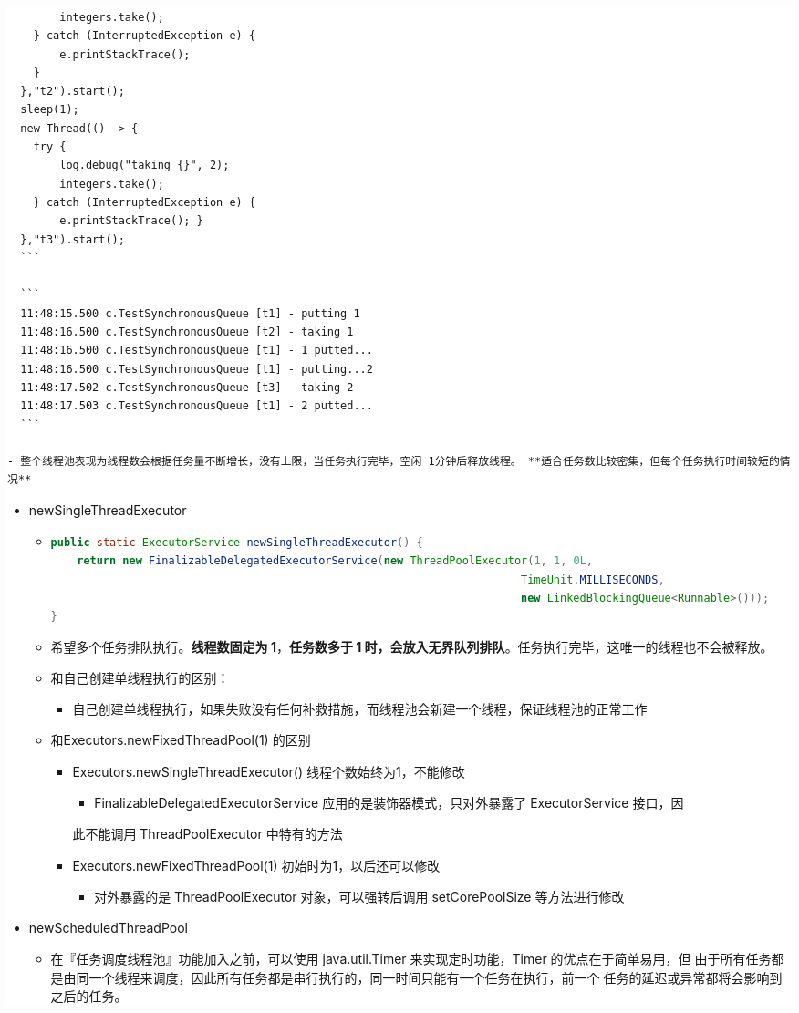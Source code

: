       		integers.take();
      	} catch (InterruptedException e) {
      		e.printStackTrace(); 
        }
      },"t2").start();
      sleep(1);
      new Thread(() -> { 
        try {
      		log.debug("taking {}", 2);
      		integers.take();
      	} catch (InterruptedException e) {
      		e.printStackTrace(); }
      },"t3").start();
      ```

    - ```
      11:48:15.500 c.TestSynchronousQueue [t1] - putting 1 
      11:48:16.500 c.TestSynchronousQueue [t2] - taking 1 
      11:48:16.500 c.TestSynchronousQueue [t1] - 1 putted... 
      11:48:16.500 c.TestSynchronousQueue [t1] - putting...2 
      11:48:17.502 c.TestSynchronousQueue [t3] - taking 2 
      11:48:17.503 c.TestSynchronousQueue [t1] - 2 putted...
      ```

    - 整个线程池表现为线程数会根据任务量不断增长，没有上限，当任务执行完毕，空闲 1分钟后释放线程。 **适合任务数比较密集，但每个任务执行时间较短的情况**

- newSingleThreadExecutor

  - ```java
    public static ExecutorService newSingleThreadExecutor() { 
     	return new FinalizableDelegatedExecutorService(new ThreadPoolExecutor(1, 1, 0L, 
                                                                            TimeUnit.MILLISECONDS, 
                                                                            new LinkedBlockingQueue<Runnable>()));
    }
    ```

  - 希望多个任务排队执行。**线程数固定为 1**，**任务数多于 1 时，会放入无界队列排队**。任务执行完毕，这唯一的线程也不会被释放。

  - 和自己创建单线程执行的区别：

    - 自己创建单线程执行，如果失败没有任何补救措施，而线程池会新建一个线程，保证线程池的正常工作

  - 和Executors.newFixedThreadPool(1) 的区别

    - Executors.newSingleThreadExecutor() 线程个数始终为1，不能修改

      - FinalizableDelegatedExecutorService 应用的是装饰器模式，只对外暴露了 ExecutorService 接口，因

      此不能调用 ThreadPoolExecutor 中特有的方法

    - Executors.newFixedThreadPool(1) 初始时为1，以后还可以修改
      - 对外暴露的是 ThreadPoolExecutor 对象，可以强转后调用 setCorePoolSize 等方法进行修改

- newScheduledThreadPool

  - 在『任务调度线程池』功能加入之前，可以使用 java.util.Timer 来实现定时功能，Timer 的优点在于简单易用，但 由于所有任务都是由同一个线程来调度，因此所有任务都是串行执行的，同一时间只能有一个任务在执行，前一个 任务的延迟或异常都将会影响到之后的任务。
